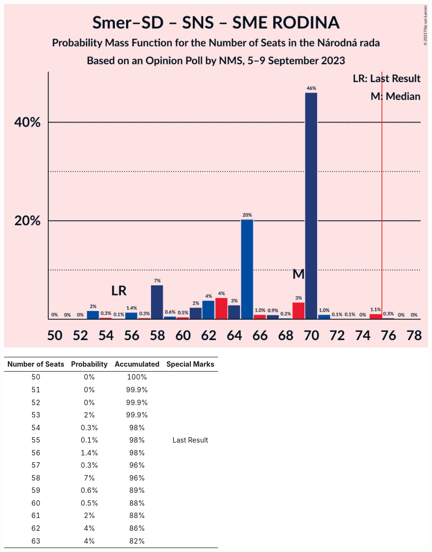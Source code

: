 ![Graph with seats probability mass function not yet produced](2023-09-09-NMS-coalitions-seats-pmf-smer–sd–sns–smerodina.png "Seats Probability Mass Function")

| Number of Seats | Probability | Accumulated | Special Marks |
|:---------------:|:-----------:|:-----------:|:-------------:|
| 50 | 0% | 100% |  |
| 51 | 0% | 99.9% |  |
| 52 | 0% | 99.9% |  |
| 53 | 2% | 99.9% |  |
| 54 | 0.3% | 98% |  |
| 55 | 0.1% | 98% | Last Result |
| 56 | 1.4% | 98% |  |
| 57 | 0.3% | 96% |  |
| 58 | 7% | 96% |  |
| 59 | 0.6% | 89% |  |
| 60 | 0.5% | 88% |  |
| 61 | 2% | 88% |  |
| 62 | 4% | 86% |  |
| 63 | 4% | 82% |  |